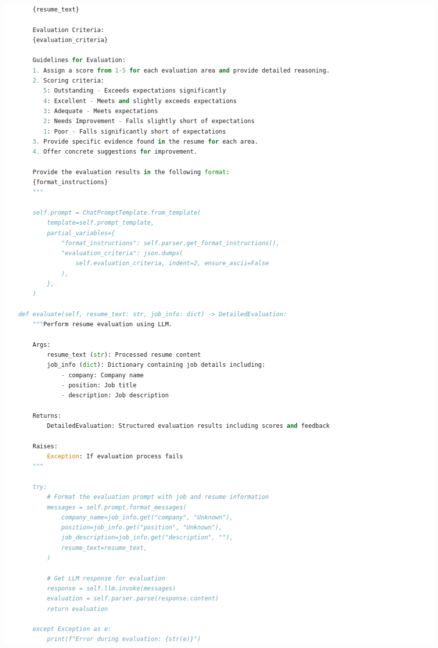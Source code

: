 ```python
        {resume_text}

        Evaluation Criteria:
        {evaluation_criteria}

        Guidelines for Evaluation:
        1. Assign a score from 1-5 for each evaluation area and provide detailed reasoning.
        2. Scoring criteria:
           5: Outstanding - Exceeds expectations significantly
           4: Excellent - Meets and slightly exceeds expectations
           3: Adequate - Meets expectations
           2: Needs Improvement - Falls slightly short of expectations
           1: Poor - Falls significantly short of expectations
        3. Provide specific evidence found in the resume for each area.
        4. Offer concrete suggestions for improvement.

        Provide the evaluation results in the following format:
        {format_instructions}
        """

        self.prompt = ChatPromptTemplate.from_template(
            template=self.prompt_template,
            partial_variables={
                "format_instructions": self.parser.get_format_instructions(),
                "evaluation_criteria": json.dumps(
                    self.evaluation_criteria, indent=2, ensure_ascii=False
                ),
            },
        )

    def evaluate(self, resume_text: str, job_info: dict) -> DetailedEvaluation:
        """Perform resume evaluation using LLM.

        Args:
            resume_text (str): Processed resume content
            job_info (dict): Dictionary containing job details including:
                - company: Company name
                - position: Job title
                - description: Job description

        Returns:
            DetailedEvaluation: Structured evaluation results including scores and feedback

        Raises:
            Exception: If evaluation process fails
        """

        try:
            # Format the evaluation prompt with job and resume information
            messages = self.prompt.format_messages(
                company_name=job_info.get("company", "Unknown"),
                position=job_info.get("position", "Unknown"),
                job_description=job_info.get("description", ""),
                resume_text=resume_text,
            )

            # Get LLM response for evaluation
            response = self.llm.invoke(messages)
            evaluation = self.parser.parse(response.content)
            return evaluation

        except Exception as e:
            print(f"Error during evaluation: {str(e)}")
```
